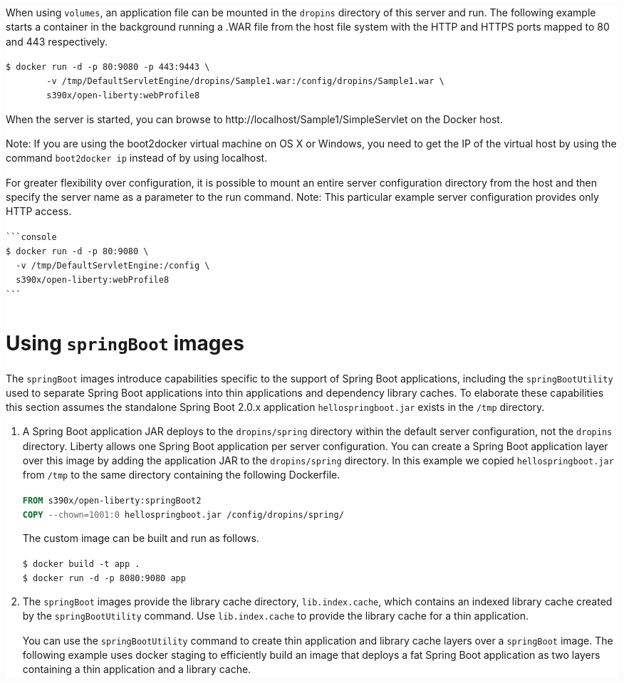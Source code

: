 When using `volumes`, an application file can be mounted in the `dropins` directory of this server and run. The following example starts a container in the background running a .WAR file from the host file system with the HTTP and HTTPS ports mapped to 80 and 443 respectively.

```console
$ docker run -d -p 80:9080 -p 443:9443 \
	    -v /tmp/DefaultServletEngine/dropins/Sample1.war:/config/dropins/Sample1.war \
	    s390x/open-liberty:webProfile8
```

When the server is started, you can browse to http://localhost/Sample1/SimpleServlet on the Docker host.

Note: If you are using the boot2docker virtual machine on OS X or Windows, you need to get the IP of the virtual host by using the command `boot2docker ip` instead of by using localhost.

For greater flexibility over configuration, it is possible to mount an entire server configuration directory from the host and then specify the server name as a parameter to the run command. Note: This particular example server configuration provides only HTTP access.

	```console
	$ docker run -d -p 80:9080 \
	  -v /tmp/DefaultServletEngine:/config \
	  s390x/open-liberty:webProfile8
	```

# Using `springBoot` images

The `springBoot` images introduce capabilities specific to the support of Spring Boot applications, including the `springBootUtility` used to separate Spring Boot applications into thin applications and dependency library caches. To elaborate these capabilities this section assumes the standalone Spring Boot 2.0.x application `hellospringboot.jar` exists in the `/tmp` directory.

1.	A Spring Boot application JAR deploys to the `dropins/spring` directory within the default server configuration, not the `dropins` directory. Liberty allows one Spring Boot application per server configuration. You can create a Spring Boot application layer over this image by adding the application JAR to the `dropins/spring` directory. In this example we copied `hellospringboot.jar` from `/tmp` to the same directory containing the following Dockerfile.

	```dockerfile
	FROM s390x/open-liberty:springBoot2
	COPY --chown=1001:0 hellospringboot.jar /config/dropins/spring/
	```

	The custom image can be built and run as follows.

	```console
	$ docker build -t app .
	$ docker run -d -p 8080:9080 app
	```

2.	The `springBoot` images provide the library cache directory, `lib.index.cache`, which contains an indexed library cache created by the `springBootUtility` command. Use `lib.index.cache` to provide the library cache for a thin application.

	You can use the `springBootUtility` command to create thin application and library cache layers over a `springBoot` image. The following example uses docker staging to efficiently build an image that deploys a fat Spring Boot application as two layers containing a thin application and a library cache.
